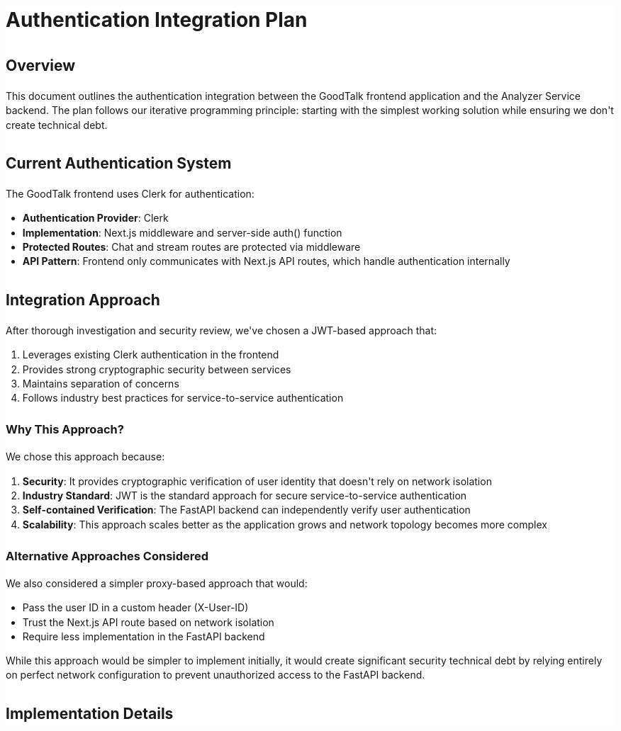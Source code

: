 # Authentication Integration Plan

## Overview

This document outlines the authentication integration between the GoodTalk frontend application and the Analyzer Service backend. The plan follows our iterative programming principle: starting with the simplest working solution while ensuring we don't create technical debt.

## Current Authentication System

The GoodTalk frontend uses Clerk for authentication:

- **Authentication Provider**: Clerk
- **Implementation**: Next.js middleware and server-side auth() function
- **Protected Routes**: Chat and stream routes are protected via middleware
- **API Pattern**: Frontend only communicates with Next.js API routes, which handle authentication internally

## Integration Approach

After thorough investigation and security review, we've chosen a JWT-based approach that:

1. Leverages existing Clerk authentication in the frontend
2. Provides strong cryptographic security between services
3. Maintains separation of concerns
4. Follows industry best practices for service-to-service authentication

### Why This Approach?

We chose this approach because:

1. **Security**: It provides cryptographic verification of user identity that doesn't rely on network isolation
2. **Industry Standard**: JWT is the standard approach for secure service-to-service authentication
3. **Self-contained Verification**: The FastAPI backend can independently verify user authentication
4. **Scalability**: This approach scales better as the application grows and network topology becomes more complex

### Alternative Approaches Considered

We also considered a simpler proxy-based approach that would:

- Pass the user ID in a custom header (X-User-ID)
- Trust the Next.js API route based on network isolation
- Require less implementation in the FastAPI backend

While this approach would be simpler to implement initially, it would create significant security technical debt by relying entirely on perfect network configuration to prevent unauthorized access to the FastAPI backend.

## Implementation Details
